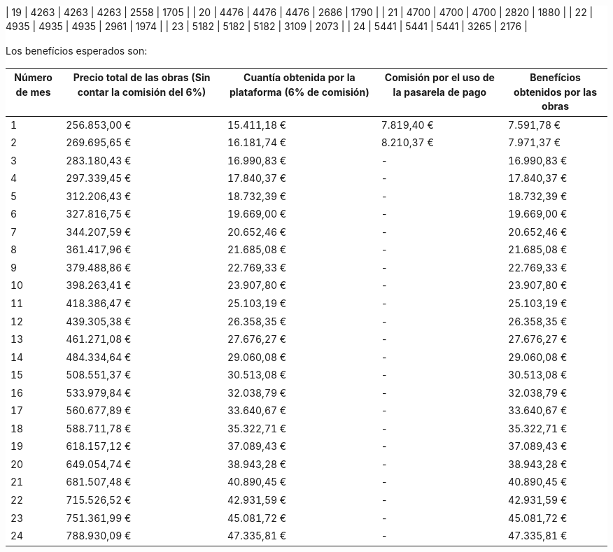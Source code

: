 | 19           | 4263  | 4263   | 4263   | 2558   | 1705   |
| 20           | 4476  | 4476   | 4476   | 2686   | 1790   |
| 21           | 4700  | 4700   | 4700   | 2820   | 1880   |
| 22           | 4935  | 4935   | 4935   | 2961   | 1974   |
| 23           | 5182  | 5182   | 5182   | 3109   | 2073   |
| 24           | 5441  | 5441   | 5441   | 3265   | 2176   |

Los benefícios esperados son: 

| Número de mes  | Precio total de las obras (Sin contar la comisión del 6%) | Cuantía obtenida por la plataforma (6% de comisión) | Comisión por el uso de la pasarela de pago | Benefícios obtenidos por las obras|
|-----|-----------------------------|--------------------------|--------------------| ----|
| 1   | 256.853,00 €  | 15.411,18 € | 7.819,40 €         | 7.591,78 €            |
| 2   | 269.695,65 €  | 16.181,74 € | 8.210,37 €         | 7.971,37 €            |
| 3   | 283.180,43 €  | 16.990,83 € | -                  | 16.990,83 €           |
| 4   | 297.339,45 €  | 17.840,37 € | -                  | 17.840,37 €           |
| 5   | 312.206,43 €  | 18.732,39 € | -                  | 18.732,39 €           |
| 6   | 327.816,75 €  | 19.669,00 € | -                  | 19.669,00 €           |
| 7   | 344.207,59 €  | 20.652,46 € | -                  | 20.652,46 €           |
| 8   | 361.417,96 €  | 21.685,08 € | -                  | 21.685,08 €           |
| 9   | 379.488,86 €  | 22.769,33 € | -                  | 22.769,33 €           |
| 10  | 398.263,41 €  | 23.907,80 € | -                  | 23.907,80 €           |
| 11  | 418.386,47 €  | 25.103,19 € | -                  | 25.103,19 €           |
| 12  | 439.305,38 €  | 26.358,35 € | -                  | 26.358,35 €           |
| 13  | 461.271,08 €  | 27.676,27 € | -                  | 27.676,27 €           |
| 14  | 484.334,64 €  | 29.060,08 € | -                  | 29.060,08 €           |
| 15  | 508.551,37 €  | 30.513,08 € | -                  | 30.513,08 €           |
| 16  | 533.979,84 €  | 32.038,79 € | -                  | 32.038,79 €           |
| 17  | 560.677,89 €  | 33.640,67 € | -                  | 33.640,67 €           |
| 18  | 588.711,78 €  | 35.322,71 € | -                  | 35.322,71 €           |
| 19  | 618.157,12 €  | 37.089,43 € | -                  | 37.089,43 €           |
| 20  | 649.054,74 €  | 38.943,28 € | -                  | 38.943,28 €           |
| 21  | 681.507,48 €  | 40.890,45 € | -                  | 40.890,45 €           |
| 22  | 715.526,52 €  | 42.931,59 € | -                  | 42.931,59 €           |
| 23  | 751.361,99 €  | 45.081,72 € | -                  | 45.081,72 €           |
| 24  | 788.930,09 €  | 47.335,81 € | -                  | 47.335,81 €           |

